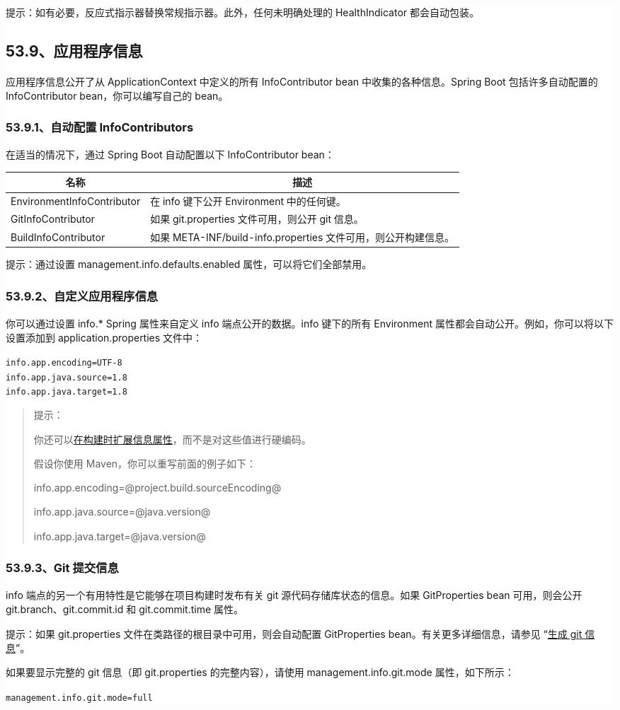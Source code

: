 提示：如有必要，反应式指示器替换常规指示器。此外，任何未明确处理的 HealthIndicator 都会自动包装。

## 53.9、应用程序信息

应用程序信息公开了从 ApplicationContext 中定义的所有 InfoContributor bean 中收集的各种信息。Spring Boot 包括许多自动配置的 InfoContributor bean，你可以编写自己的 bean。

### 53.9.1、自动配置 InfoContributors

在适当的情况下，通过 Spring Boot 自动配置以下 InfoContributor bean：

|名称				|描述|
|---|---|
|EnvironmentInfoContributor	|在 info 键下公开 Environment 中的任何键。|
|GitInfoContributor		|如果 git.properties 文件可用，则公开 git 信息。|
|BuildInfoContributor		|如果 META-INF/build-info.properties 文件可用，则公开构建信息。|

提示：通过设置 management.info.defaults.enabled 属性，可以将它们全部禁用。

### 53.9.2、自定义应用程序信息

你可以通过设置 info.* Spring 属性来自定义 info 端点公开的数据。info 键下的所有 Environment 属性都会自动公开。例如，你可以将以下设置添加到 application.properties 文件中：

    info.app.encoding=UTF-8
    info.app.java.source=1.8
    info.app.java.target=1.8

>提示：
>
>你还可以[在构建时扩展信息属性](https://docs.spring.io/spring-boot/docs/2.1.6.RELEASE/reference/html/howto-properties-and-configuration.html#howto-automatic-expansion)，而不是对这些值进行硬编码。
>
>假设你使用 Maven，你可以重写前面的例子如下：
>
>    info.app.encoding=@project.build.sourceEncoding@
>
>    info.app.java.source=@java.version@
>
>    info.app.java.target=@java.version@

### 53.9.3、Git 提交信息

info 端点的另一个有用特性是它能够在项目构建时发布有关 git 源代码存储库状态的信息。如果 GitProperties bean 可用，则会公开 git.branch、git.commit.id 和 git.commit.time 属性。

提示：如果 git.properties 文件在类路径的根目录中可用，则会自动配置 GitProperties bean。有关更多详细信息，请参见 “[生成 git 信息](https://docs.spring.io/spring-boot/docs/2.1.6.RELEASE/reference/html/howto-build.html#howto-git-info)”。

如果要显示完整的 git 信息（即 git.properties 的完整内容），请使用 management.info.git.mode 属性，如下所示：

    management.info.git.mode=full
